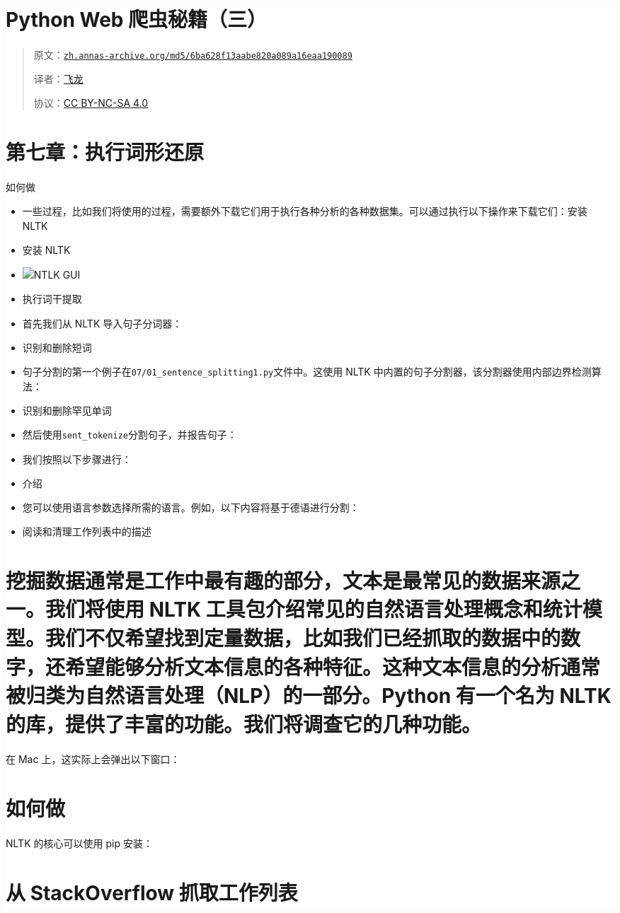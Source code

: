 # Python Web 爬虫秘籍（三）

> 原文：[`zh.annas-archive.org/md5/6ba628f13aabe820a089a16eaa190089`](https://zh.annas-archive.org/md5/6ba628f13aabe820a089a16eaa190089)
> 
> 译者：[飞龙](https://github.com/wizardforcel)
> 
> 协议：[CC BY-NC-SA 4.0](http://creativecommons.org/licenses/by-nc-sa/4.0/)

# 第七章：执行词形还原

如何做

+   一些过程，比如我们将使用的过程，需要额外下载它们用于执行各种分析的各种数据集。可以通过执行以下操作来下载它们：安装 NLTK

+   安装 NLTK

+   ![](https://github.com/OpenDocCN/freelearn-python-zh/raw/master/docs/py-web-scp-cb/img/75aae6dd-a071-42ea-a6be-8ccd5f961b95.png)NTLK GUI

+   执行词干提取

+   首先我们从 NLTK 导入句子分词器：

+   识别和删除短词

+   句子分割的第一个例子在`07/01_sentence_splitting1.py`文件中。这使用 NLTK 中内置的句子分割器，该分割器使用内部边界检测算法：

+   识别和删除罕见单词

+   然后使用`sent_tokenize`分割句子，并报告句子：

+   我们按照以下步骤进行：

+   介绍

+   您可以使用语言参数选择所需的语言。例如，以下内容将基于德语进行分割：

+   阅读和清理工作列表中的描述

# 挖掘数据通常是工作中最有趣的部分，文本是最常见的数据来源之一。我们将使用 NLTK 工具包介绍常见的自然语言处理概念和统计模型。我们不仅希望找到定量数据，比如我们已经抓取的数据中的数字，还希望能够分析文本信息的各种特征。这种文本信息的分析通常被归类为自然语言处理（NLP）的一部分。Python 有一个名为 NLTK 的库，提供了丰富的功能。我们将调查它的几种功能。

在 Mac 上，这实际上会弹出以下窗口：

# 如何做

NLTK 的核心可以使用 pip 安装：

# 从 StackOverflow 抓取工作列表
